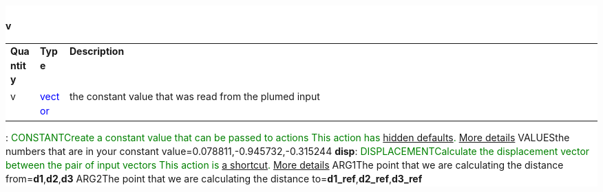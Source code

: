 </span><span id="data/RMSD.md_working_2.datdefd3_ref_long" style="display:none;"><b name="data/RMSD.md_working_2.datd3_ref" onclick='showPath("data/RMSD.md_working_2.dat","data/RMSD.md_working_2.datd3_ref","data/RMSD.md_working_2.datd3_ref","black")'>d3_ref</b>: <span class="plumedtooltip" style="color:green">CONSTANT<span class="right">Create a constant value that can be passed to actions This action uses the <a class="toggler" href='javascript:;' onclick='toggleDisplay("data/RMSD.md_working_2.datdefd3_ref");'>defaults shown here</a>. <a href="https://www.plumed.org/doc-master/user-doc/html/CONSTANT">More details</a><i></i></span></span> <span class="plumedtooltip">VALUE<span class="right">the single number that you would like to store<i></i></span></span>=0.1079  <span class="plumedtooltip">NROWS<span class="right"> the number of rows in your input matrix<i></i></span></span>=0 <span class="plumedtooltip">NCOLS<span class="right"> the number of columns in your matrix<i></i></span></span>=0
</span><br/><span id="data/RMSD.md_working_2.datdefv_short"><b name="data/RMSD.md_working_2.datv" onclick='showPath("data/RMSD.md_working_2.dat","data/RMSD.md_working_2.datv","data/RMSD.md_working_2.datv","blue")'>v</b><span style="display:none;" id="data/RMSD.md_working_2.datv">The CONSTANT action with label <b>v</b> calculates the following quantities:<table  align="center" frame="void" width="95%" cellpadding="5%"><tr><td width="5%"><b> Quantity </b>  </td><td width="5%"><b> Type </b>  </td><td><b> Description </b> </td></tr><tr><td width="5%">v</td><td width="5%"><font color="blue">vector</font></td><td>the constant value that was read from the plumed input</td></tr></table></span>: <span class="plumedtooltip" style="color:green">CONSTANT<span class="right">Create a constant value that can be passed to actions This action has <a class="toggler" href='javascript:;' onclick='toggleDisplay("data/RMSD.md_working_2.datdefv");'>hidden defaults</a>. <a href="https://www.plumed.org/doc-master/user-doc/html/CONSTANT">More details</a><i></i></span></span> <span class="plumedtooltip">VALUES<span class="right">the numbers that are in your constant value<i></i></span></span>=0.078811,-0.945732,-0.315244 
</span><span id="data/RMSD.md_working_2.datdefv_long" style="display:none;"><b name="data/RMSD.md_working_2.datv" onclick='showPath("data/RMSD.md_working_2.dat","data/RMSD.md_working_2.datv","data/RMSD.md_working_2.datv","blue")'>v</b>: <span class="plumedtooltip" style="color:green">CONSTANT<span class="right">Create a constant value that can be passed to actions This action uses the <a class="toggler" href='javascript:;' onclick='toggleDisplay("data/RMSD.md_working_2.datdefv");'>defaults shown here</a>. <a href="https://www.plumed.org/doc-master/user-doc/html/CONSTANT">More details</a><i></i></span></span> <span class="plumedtooltip">VALUES<span class="right">the numbers that are in your constant value<i></i></span></span>=0.078811,-0.945732,-0.315244  <span class="plumedtooltip">NROWS<span class="right"> the number of rows in your input matrix<i></i></span></span>=0 <span class="plumedtooltip">NCOLS<span class="right"> the number of columns in your matrix<i></i></span></span>=0
</span><span id="data/RMSD.md_working_2.datdisp_short"><b name="data/RMSD.md_working_2.datdisp" onclick='showPath("data/RMSD.md_working_2.dat","data/RMSD.md_working_2.datdisp","data/RMSD.md_working_2.datdisp_shortcut","red")'>disp</b><span style="display:none;" id="data/RMSD.md_working_2.datdisp_shortcut">The DISPLACEMENT action with label <b>disp</b> calculates the following quantities:<table  align="center" frame="void" width="95%" cellpadding="5%"><tr><td width="5%"><b> Quantity </b>  </td><td width="5%"><b> Type </b>  </td><td><b> Description </b> </td></tr><tr><td width="5%">disp</td><td width="5%"><font color="red">matrix</font></td><td>the differences between the input arguments</td></tr></table></span>: <span class="plumedtooltip" style="color:green">DISPLACEMENT<span class="right">Calculate the displacement vector between the pair of input vectors This action is <a class="toggler" href='javascript:;' onclick='toggleDisplay("data/RMSD.md_working_2.datdisp");'>a shortcut</a>. <a href="https://www.plumed.org/doc-master/user-doc/html/DISPLACEMENT">More details</a><i></i></span></span> <span class="plumedtooltip">ARG1<span class="right">The point that we are calculating the distance from<i></i></span></span>=<b name="data/RMSD.md_working_2.datd1">d1</b>,<b name="data/RMSD.md_working_2.datd2">d2</b>,<b name="data/RMSD.md_working_2.datd3">d3</b> <span class="plumedtooltip">ARG2<span class="right">The point that we are calculating the distance to<i></i></span></span>=<b name="data/RMSD.md_working_2.datd1_ref">d1_ref</b>,<b name="data/RMSD.md_working_2.datd2_ref">d2_ref</b>,<b name="data/RMSD.md_working_2.datd3_ref">d3_ref</b>
</span><span id="data/RMSD.md_working_2.datdisp_long" style="display:none;"><span style="color:blue" class="comment"># PLUMED interprets the command:
</span><span class="toggler" style="color:red" onclick='toggleDisplay("data/RMSD.md_working_2.datdisp")'># disp: DISPLACEMENT ARG1=d1,d2,d3 ARG2=d1_ref,d2_ref,d3_ref</span>
<span style="color:blue" class="comment"># as follows (Click the red comment above to revert to the short version of the input):</span>